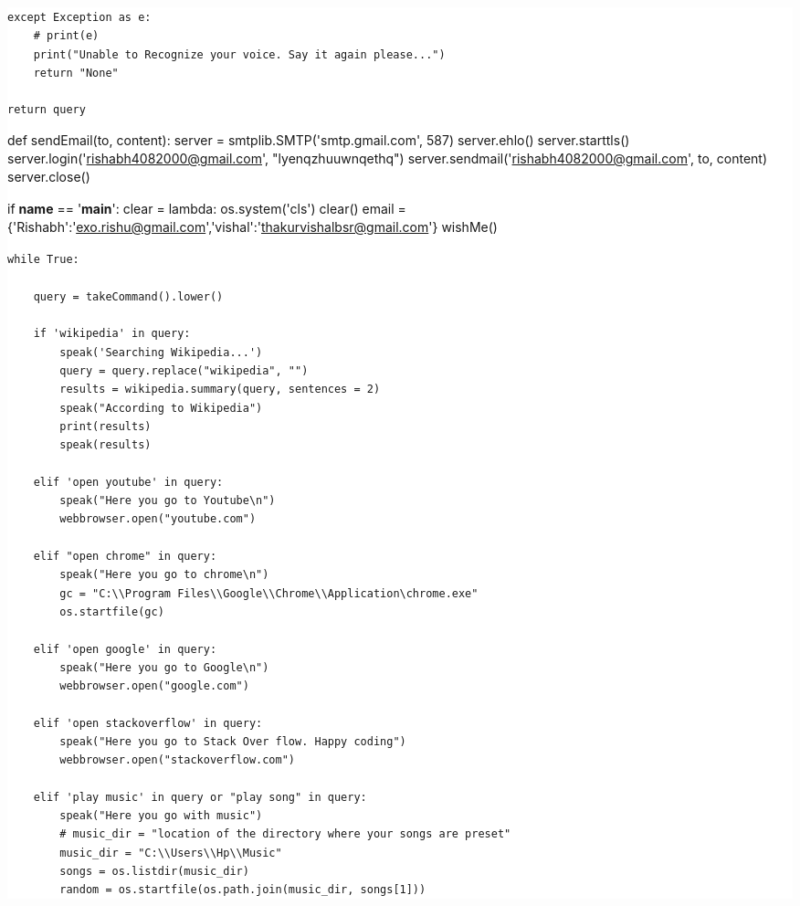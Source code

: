 	except Exception as e:
		# print(e)
		print("Unable to Recognize your voice. Say it again please...")
		return "None"
	
	return query

def sendEmail(to, content):
	server = smtplib.SMTP('smtp.gmail.com', 587)
	server.ehlo()
	server.starttls()
	server.login('rishabh4082000@gmail.com', "lyenqzhuuwnqethq")
	server.sendmail('rishabh4082000@gmail.com', to, content)
	server.close()

if __name__ == '__main__':
	clear = lambda: os.system('cls')
	clear()
	email = {'Rishabh':'exo.rishu@gmail.com','vishal':'thakurvishalbsr@gmail.com'}
	wishMe()
	
	while True:
		
		query = takeCommand().lower()
		
		if 'wikipedia' in query:
			speak('Searching Wikipedia...')
			query = query.replace("wikipedia", "")
			results = wikipedia.summary(query, sentences = 2)
			speak("According to Wikipedia")
			print(results)
			speak(results)

		elif 'open youtube' in query:
			speak("Here you go to Youtube\n")
			webbrowser.open("youtube.com")

		elif "open chrome" in query:
			speak("Here you go to chrome\n")
			gc = "C:\\Program Files\\Google\\Chrome\\Application\chrome.exe"
			os.startfile(gc)

		elif 'open google' in query:
			speak("Here you go to Google\n")
			webbrowser.open("google.com")

		elif 'open stackoverflow' in query:
			speak("Here you go to Stack Over flow. Happy coding")
			webbrowser.open("stackoverflow.com")

		elif 'play music' in query or "play song" in query:
			speak("Here you go with music")
			# music_dir = "location of the directory where your songs are preset"
			music_dir = "C:\\Users\\Hp\\Music"
			songs = os.listdir(music_dir)
			random = os.startfile(os.path.join(music_dir, songs[1]))

